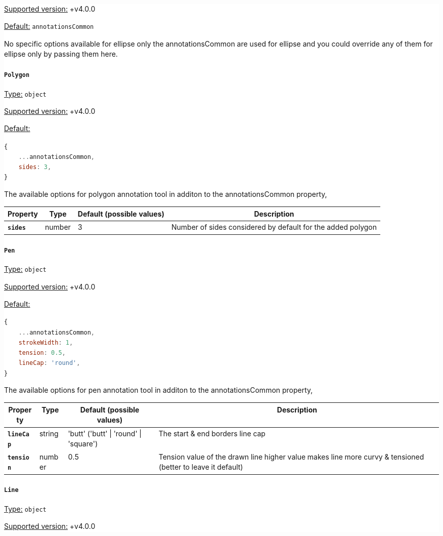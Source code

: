 <u>Supported version:</u> +v4.0.0

<u>Default:</u> `annotationsCommon`

No specific options available for ellipse only the annotationsCommon are used for ellipse and you could override any of them for ellipse only by passing them here.

#### `Polygon`

<u>Type:</u> `object`

<u>Supported version:</u> +v4.0.0

<u>Default:</u>

```js
{
    ...annotationsCommon,
    sides: 3,
}
```

The available options for polygon annotation tool in additon to the annotationsCommon property,

| Property    | Type   | Default (possible values) | Description                                                 |
| ----------- | ------ | ------------------------- | ----------------------------------------------------------- |
| **`sides`** | number | 3                         | Number of sides considered by default for the added polygon |

#### `Pen`

<u>Type:</u> `object`

<u>Supported version:</u> +v4.0.0

<u>Default:</u>

```js
{
    ...annotationsCommon,
    strokeWidth: 1,
    tension: 0.5,
    lineCap: 'round',
}
```

The available options for pen annotation tool in additon to the annotationsCommon property,

| Property      | Type   | Default (possible values)              | Description                                                                                                 |
| ------------- | ------ | -------------------------------------- | ----------------------------------------------------------------------------------------------------------- |
| **`lineCap`** | string | 'butt' ('butt' \| 'round' \| 'square') | The start & end borders line cap                                                                            |
| **`tension`** | number | 0.5                                    | Tension value of the drawn line higher value makes line more curvy & tensioned (better to leave it default) |

#### `Line`

<u>Type:</u> `object`

<u>Supported version:</u> +v4.0.0
